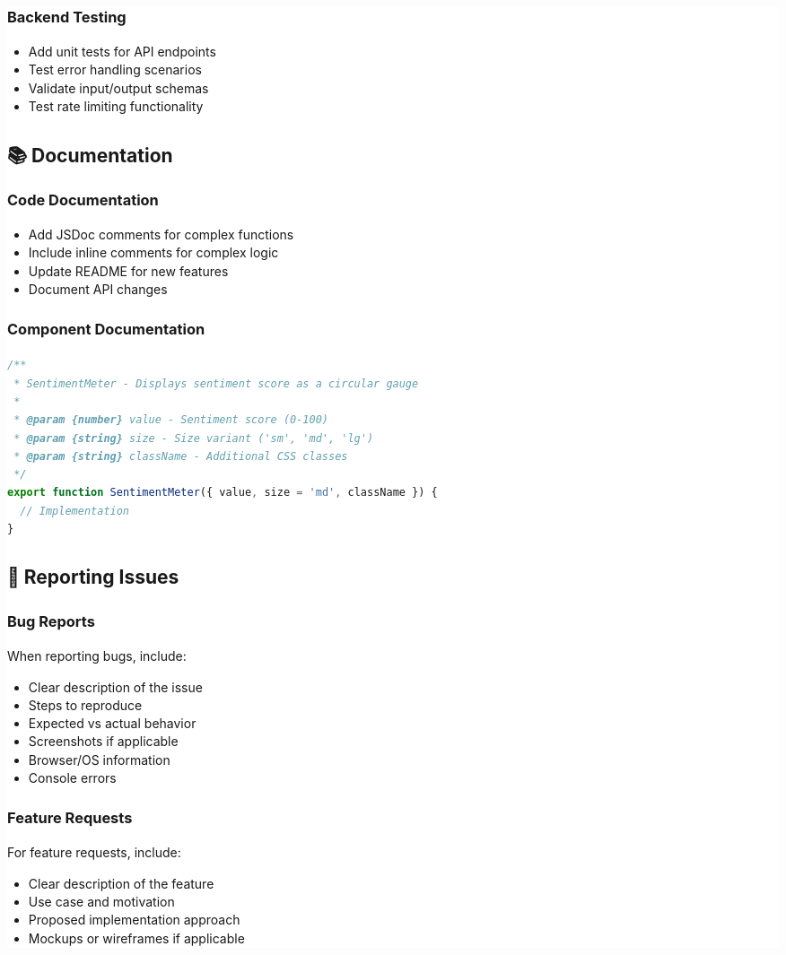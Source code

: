 ### Backend Testing

- Add unit tests for API endpoints
- Test error handling scenarios
- Validate input/output schemas
- Test rate limiting functionality

## 📚 Documentation

### Code Documentation

- Add JSDoc comments for complex functions
- Include inline comments for complex logic
- Update README for new features
- Document API changes

### Component Documentation

```javascript
/**
 * SentimentMeter - Displays sentiment score as a circular gauge
 * 
 * @param {number} value - Sentiment score (0-100)
 * @param {string} size - Size variant ('sm', 'md', 'lg')
 * @param {string} className - Additional CSS classes
 */
export function SentimentMeter({ value, size = 'md', className }) {
  // Implementation
}
```

## 🐛 Reporting Issues

### Bug Reports

When reporting bugs, include:

- Clear description of the issue
- Steps to reproduce
- Expected vs actual behavior
- Screenshots if applicable
- Browser/OS information
- Console errors

### Feature Requests

For feature requests, include:

- Clear description of the feature
- Use case and motivation
- Proposed implementation approach
- Mockups or wireframes if applicable
